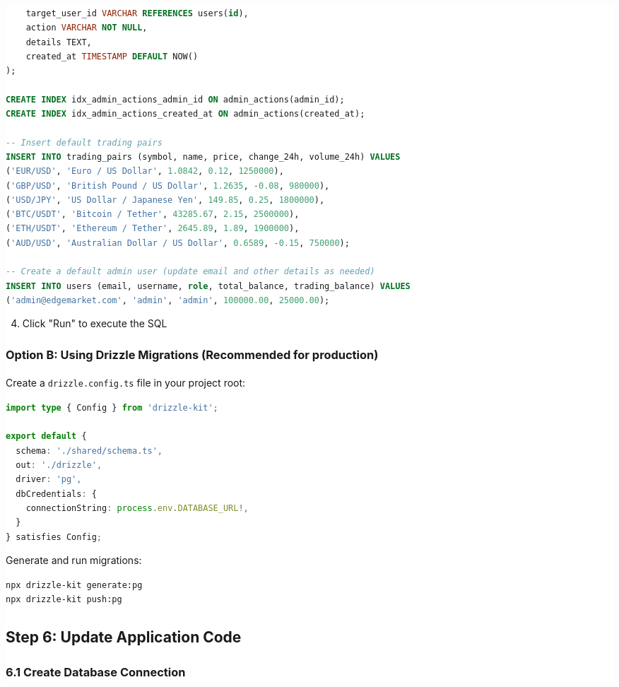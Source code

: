 ```sql
    target_user_id VARCHAR REFERENCES users(id),
    action VARCHAR NOT NULL,
    details TEXT,
    created_at TIMESTAMP DEFAULT NOW()
);

CREATE INDEX idx_admin_actions_admin_id ON admin_actions(admin_id);
CREATE INDEX idx_admin_actions_created_at ON admin_actions(created_at);

-- Insert default trading pairs
INSERT INTO trading_pairs (symbol, name, price, change_24h, volume_24h) VALUES
('EUR/USD', 'Euro / US Dollar', 1.0842, 0.12, 1250000),
('GBP/USD', 'British Pound / US Dollar', 1.2635, -0.08, 980000),
('USD/JPY', 'US Dollar / Japanese Yen', 149.85, 0.25, 1800000),
('BTC/USDT', 'Bitcoin / Tether', 43285.67, 2.15, 2500000),
('ETH/USDT', 'Ethereum / Tether', 2645.89, 1.89, 1900000),
('AUD/USD', 'Australian Dollar / US Dollar', 0.6589, -0.15, 750000);

-- Create a default admin user (update email and other details as needed)
INSERT INTO users (email, username, role, total_balance, trading_balance) VALUES
('admin@edgemarket.com', 'admin', 'admin', 100000.00, 25000.00);
```

4. Click "Run" to execute the SQL

### Option B: Using Drizzle Migrations (Recommended for production)

Create a `drizzle.config.ts` file in your project root:

```typescript
import type { Config } from 'drizzle-kit';

export default {
  schema: './shared/schema.ts',
  out: './drizzle',
  driver: 'pg',
  dbCredentials: {
    connectionString: process.env.DATABASE_URL!,
  }
} satisfies Config;
```

Generate and run migrations:

```bash
npx drizzle-kit generate:pg
npx drizzle-kit push:pg
```

## Step 6: Update Application Code

### 6.1 Create Database Connection
